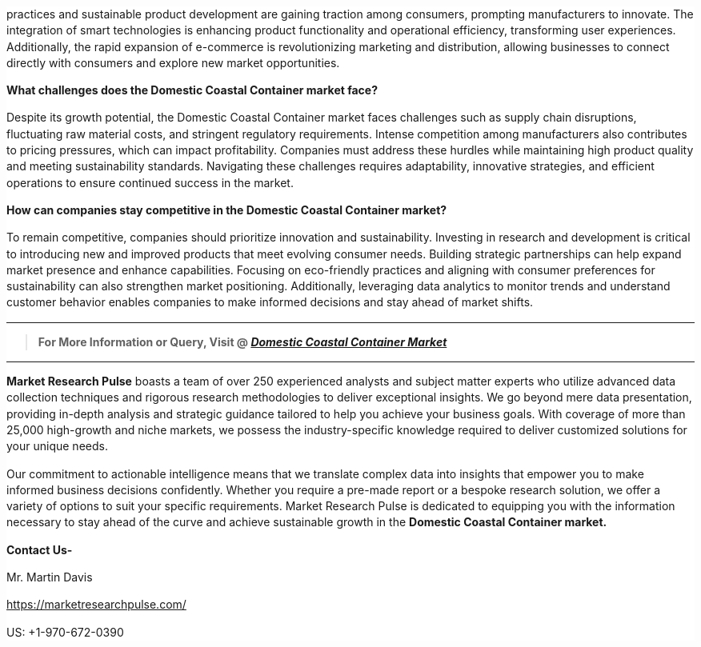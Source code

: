 practices and sustainable product development are gaining traction among consumers, prompting manufacturers to innovate. The integration of smart technologies is enhancing product functionality and operational efficiency, transforming user experiences. Additionally, the rapid expansion of e-commerce is revolutionizing marketing and distribution, allowing businesses to connect directly with consumers and explore new market opportunities.</p><p><strong>What challenges does the Domestic Coastal Container market face?</strong></p><p>Despite its growth potential, the Domestic Coastal Container market faces challenges such as supply chain disruptions, fluctuating raw material costs, and stringent regulatory requirements. Intense competition among manufacturers also contributes to pricing pressures, which can impact profitability. Companies must address these hurdles while maintaining high product quality and meeting sustainability standards. Navigating these challenges requires adaptability, innovative strategies, and efficient operations to ensure continued success in the market.</p><p><strong>How can companies stay competitive in the Domestic Coastal Container market?</strong></p><p>To remain competitive, companies should prioritize innovation and sustainability. Investing in research and development is critical to introducing new and improved products that meet evolving consumer needs. Building strategic partnerships can help expand market presence and enhance capabilities. Focusing on eco-friendly practices and aligning with consumer preferences for sustainability can also strengthen market positioning. Additionally, leveraging data analytics to monitor trends and understand customer behavior enables companies to make informed decisions and stay ahead of market shifts.</p><hr /><blockquote><p><strong>For More Information or Query, Visit @&nbsp;<em><a href="https://marketresearchpulse.com/report/44234/domestic-coastal-container-market?utm_source=Linkedin&utm_medium=025">Domestic Coastal Container Market</a></em></strong></p></blockquote><hr /><p><strong>Market Research Pulse</strong> boasts a team of over 250 experienced analysts and subject matter experts who utilize advanced data collection techniques and rigorous research methodologies to deliver exceptional insights. We go beyond mere data presentation, providing in-depth analysis and strategic guidance tailored to help you achieve your business goals. With coverage of more than 25,000 high-growth and niche markets, we possess the industry-specific knowledge required to deliver customized solutions for your unique needs.</p><p>Our commitment to actionable intelligence means that we translate complex data into insights that empower you to make informed business decisions confidently. Whether you require a pre-made report or a bespoke research solution, we offer a variety of options to suit your specific requirements. Market Research Pulse is dedicated to equipping you with the information necessary to stay ahead of the curve and achieve sustainable growth in the <strong>Domestic Coastal Container market.</strong></p><p><strong>Contact Us-</strong></p><p>Mr. Martin Davis</p><p>https://marketresearchpulse.com/</p><p>US: +1-970-672-0390</p>

